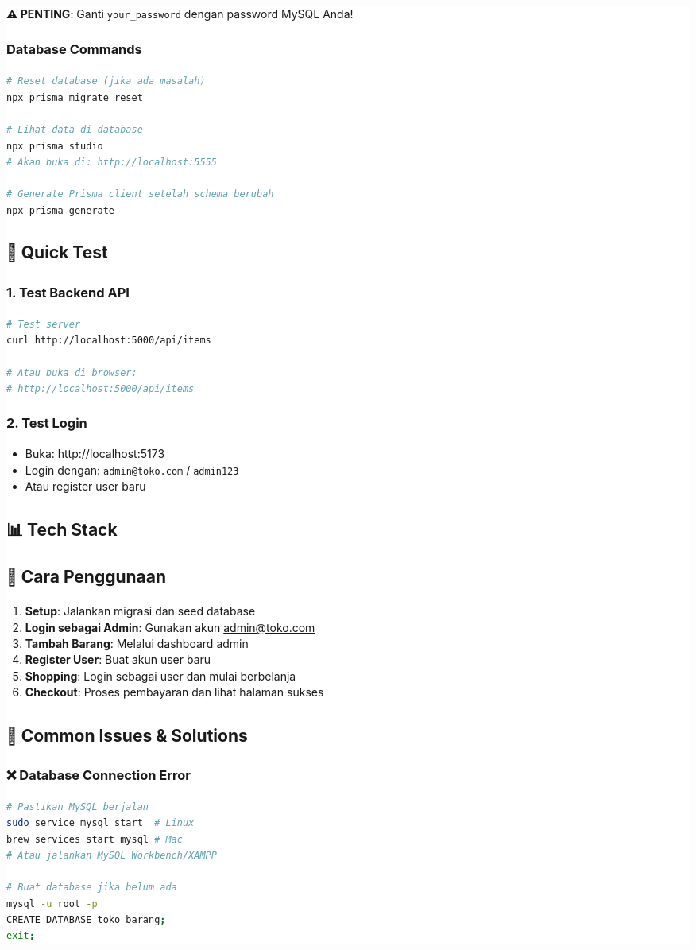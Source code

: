 **⚠️ PENTING**: Ganti `your_password` dengan password MySQL Anda!

### Database Commands
```bash
# Reset database (jika ada masalah)
npx prisma migrate reset

# Lihat data di database
npx prisma studio
# Akan buka di: http://localhost:5555

# Generate Prisma client setelah schema berubah
npx prisma generate
```

## 🎯 Quick Test

### 1. Test Backend API
```bash
# Test server
curl http://localhost:5000/api/items

# Atau buka di browser:
# http://localhost:5000/api/items
```

### 2. Test Login
- Buka: http://localhost:5173
- Login dengan: `admin@toko.com` / `admin123`
- Atau register user baru

## 📊 Tech Stack

## 📝 Cara Penggunaan

1. **Setup**: Jalankan migrasi dan seed database
2. **Login sebagai Admin**: Gunakan akun admin@toko.com
3. **Tambah Barang**: Melalui dashboard admin
4. **Register User**: Buat akun user baru
5. **Shopping**: Login sebagai user dan mulai berbelanja
6. **Checkout**: Proses pembayaran dan lihat halaman sukses

## 🚨 Common Issues & Solutions

### ❌ Database Connection Error  
```bash
# Pastikan MySQL berjalan
sudo service mysql start  # Linux
brew services start mysql # Mac
# Atau jalankan MySQL Workbench/XAMPP

# Buat database jika belum ada
mysql -u root -p
CREATE DATABASE toko_barang;
exit;
```
